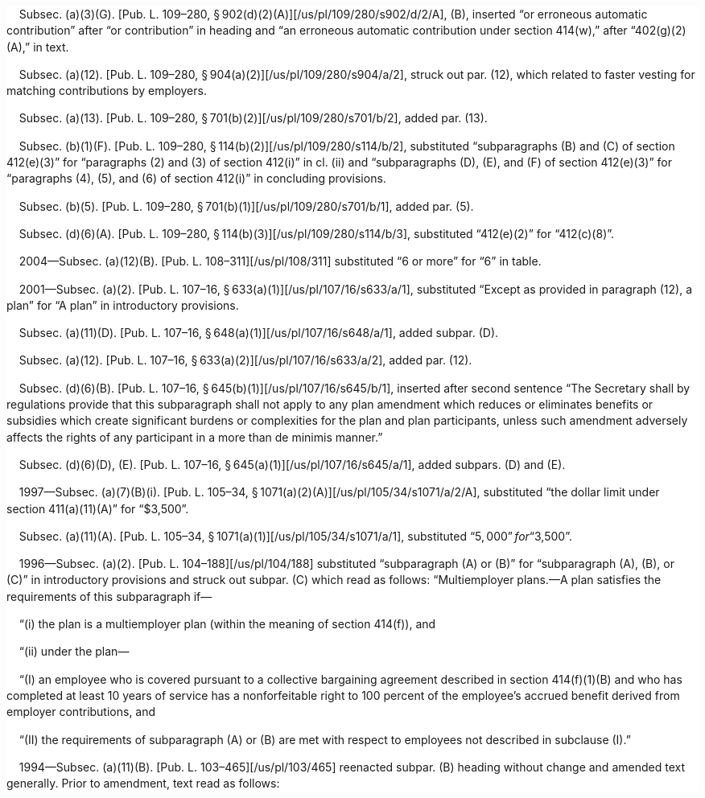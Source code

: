     Subsec. (a)(3)(G). [Pub. L. 109–280, § 902(d)(2)(A)][/us/pl/109/280/s902/d/2/A], (B), inserted “or erroneous automatic contribution” after “or contribution” in heading and “an erroneous automatic contribution under section 414(w),” after “402(g)(2)(A),” in text.

    Subsec. (a)(12). [Pub. L. 109–280, § 904(a)(2)][/us/pl/109/280/s904/a/2], struck out par. (12), which related to faster vesting for matching contributions by employers.

    Subsec. (a)(13). [Pub. L. 109–280, § 701(b)(2)][/us/pl/109/280/s701/b/2], added par. (13).

    Subsec. (b)(1)(F). [Pub. L. 109–280, § 114(b)(2)][/us/pl/109/280/s114/b/2], substituted “subparagraphs (B) and (C) of section 412(e)(3)” for “paragraphs (2) and (3) of section 412(i)” in cl. (ii) and “subparagraphs (D), (E), and (F) of section 412(e)(3)” for “paragraphs (4), (5), and (6) of section 412(i)” in concluding provisions.

    Subsec. (b)(5). [Pub. L. 109–280, § 701(b)(1)][/us/pl/109/280/s701/b/1], added par. (5).

    Subsec. (d)(6)(A). [Pub. L. 109–280, § 114(b)(3)][/us/pl/109/280/s114/b/3], substituted “412(e)(2)” for “412(c)(8)”.

    2004—Subsec. (a)(12)(B). [Pub. L. 108–311][/us/pl/108/311] substituted “6 or more” for “6” in table.

    2001—Subsec. (a)(2). [Pub. L. 107–16, § 633(a)(1)][/us/pl/107/16/s633/a/1], substituted “Except as provided in paragraph (12), a plan” for “A plan” in introductory provisions.

    Subsec. (a)(11)(D). [Pub. L. 107–16, § 648(a)(1)][/us/pl/107/16/s648/a/1], added subpar. (D).

    Subsec. (a)(12). [Pub. L. 107–16, § 633(a)(2)][/us/pl/107/16/s633/a/2], added par. (12).

    Subsec. (d)(6)(B). [Pub. L. 107–16, § 645(b)(1)][/us/pl/107/16/s645/b/1], inserted after second sentence “The Secretary shall by regulations provide that this subparagraph shall not apply to any plan amendment which reduces or eliminates benefits or subsidies which create significant burdens or complexities for the plan and plan participants, unless such amendment adversely affects the rights of any participant in a more than de minimis manner.”

    Subsec. (d)(6)(D), (E). [Pub. L. 107–16, § 645(a)(1)][/us/pl/107/16/s645/a/1], added subpars. (D) and (E).

    1997—Subsec. (a)(7)(B)(i). [Pub. L. 105–34, § 1071(a)(2)(A)][/us/pl/105/34/s1071/a/2/A], substituted “the dollar limit under section 411(a)(11)(A)” for “$3,500”.

    Subsec. (a)(11)(A). [Pub. L. 105–34, § 1071(a)(1)][/us/pl/105/34/s1071/a/1], substituted “$5,000” for “$3,500”.

    1996—Subsec. (a)(2). [Pub. L. 104–188][/us/pl/104/188] substituted “subparagraph (A) or (B)” for “subparagraph (A), (B), or (C)” in introductory provisions and struck out subpar. (C) which read as follows: “Multiemployer plans.—A plan satisfies the requirements of this subparagraph if—

    “(i) the plan is a multiemployer plan (within the meaning of section 414(f)), and

    “(ii) under the plan—

    “(I) an employee who is covered pursuant to a collective bargaining agreement described in section 414(f)(1)(B) and who has completed at least 10 years of service has a nonforfeitable right to 100 percent of the employee’s accrued benefit derived from employer contributions, and

    “(II) the requirements of subparagraph (A) or (B) are met with respect to employees not described in subclause (I).”

    1994—Subsec. (a)(11)(B). [Pub. L. 103–465][/us/pl/103/465] reenacted subpar. (B) heading without change and amended text generally. Prior to amendment, text read as follows:
